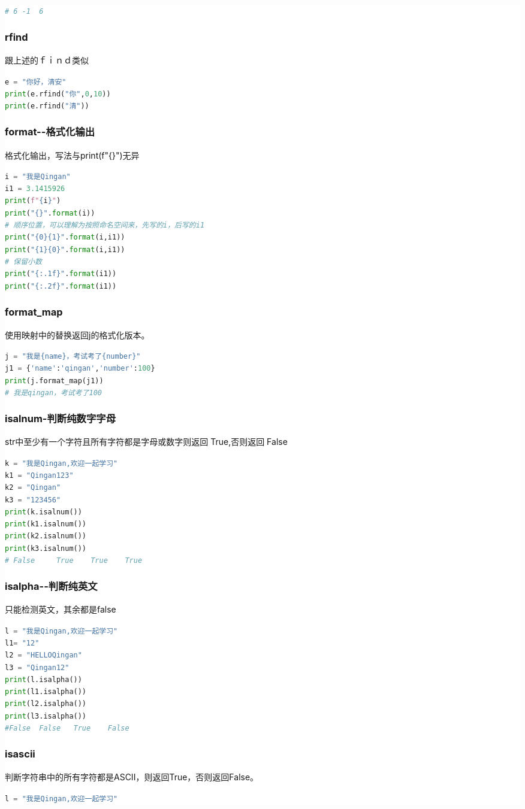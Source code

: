 ```python
# 6	-1	6
```
### rfind
跟上述的ｆｉｎｄ类似
```python
e = "你好，清安"
print(e.rfind("你",0,10))
print(e.rfind("清"))
```
### format--格式化输出
格式化输出，写法与print(f"{}")无异
```python
i = "我是Qingan"
i1 = 3.1415926
print(f"{i}")
print("{}".format(i))
# 顺序位置，可以理解为按照命名空间来，先写的i，后写的i1
print("{0}{1}".format(i,i1))
print("{1}{0}".format(i,i1))
# 保留小数
print("{:.1f}".format(i1))
print("{:.2f}".format(i1))
```
### format_map
使用映射中的替换返回j的格式化版本。
```python
j = "我是{name}，考试考了{number}"
j1 = {'name':'qingan','number':100}
print(j.format_map(j1))
# 我是qingan，考试考了100
```
### isalnum-判断纯数字字母
 str中至少有一个字符且所有字符都是字母或数字则返回 True,否则返回 False  
```python
k = "我是Qingan,欢迎一起学习"
k1 = "Qingan123"
k2 = "Qingan"
k3 = "123456"
print(k.isalnum())
print(k1.isalnum())
print(k2.isalnum())
print(k3.isalnum())
# False		True	True	True
```
### isalpha--判断纯英文
只能检测英文，其余都是false
```python
l = "我是Qingan,欢迎一起学习"
l1= "12"
l2 = "HELLOQingan"
l3 = "Qingan12"
print(l.isalpha())
print(l1.isalpha())
print(l2.isalpha())
print(l3.isalpha())
#False	False	True	False
```
### isascii
判断字符串中的所有字符都是ASCII，则返回True，否则返回False。
```python
l = "我是Qingan,欢迎一起学习"
```